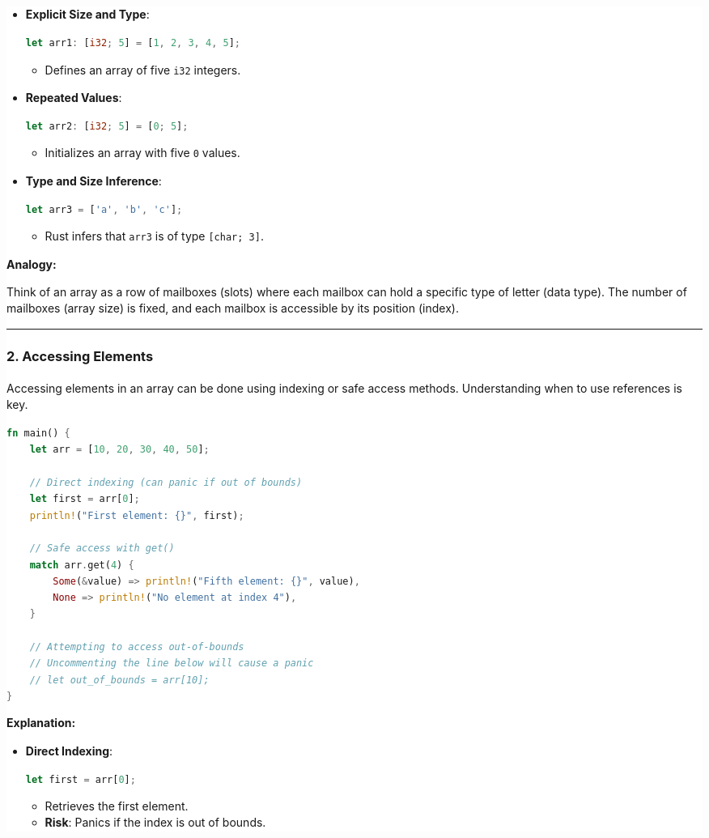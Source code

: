 - **Explicit Size and Type**:
  ```rust
  let arr1: [i32; 5] = [1, 2, 3, 4, 5];
  ```
  - Defines an array of five `i32` integers.
  
- **Repeated Values**:
  ```rust
  let arr2: [i32; 5] = [0; 5];
  ```
  - Initializes an array with five `0` values.
  
- **Type and Size Inference**:
  ```rust
  let arr3 = ['a', 'b', 'c'];
  ```
  - Rust infers that `arr3` is of type `[char; 3]`.

**Analogy:**

Think of an array as a row of mailboxes (slots) where each mailbox can hold a specific type of letter (data type). The number of mailboxes (array size) is fixed, and each mailbox is accessible by its position (index).

---

### 2. **Accessing Elements**

Accessing elements in an array can be done using indexing or safe access methods. Understanding when to use references is key.

```rust:path/to/src/main.rs
fn main() {
    let arr = [10, 20, 30, 40, 50];

    // Direct indexing (can panic if out of bounds)
    let first = arr[0];
    println!("First element: {}", first);

    // Safe access with get()
    match arr.get(4) {
        Some(&value) => println!("Fifth element: {}", value),
        None => println!("No element at index 4"),
    }

    // Attempting to access out-of-bounds
    // Uncommenting the line below will cause a panic
    // let out_of_bounds = arr[10];
}
```

**Explanation:**

- **Direct Indexing**:
  ```rust
  let first = arr[0];
  ```
  - Retrieves the first element.
  - **Risk**: Panics if the index is out of bounds.
